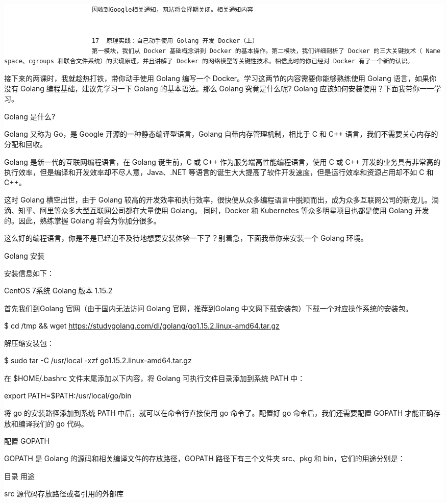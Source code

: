 
                            
                            因收到Google相关通知，网站将会择期关闭。相关通知内容
                            
                            
                            17  原理实践：自己动手使用 Golang 开发 Docker（上）
                            第一模块，我们从 Docker 基础概念讲到 Docker 的基本操作。第二模块，我们详细剖析了 Docker 的三大关键技术（ Namespace、cgroups 和联合文件系统）的实现原理，并且讲解了 Docker 的网络模型等关键性技术。相信此时的你已经对 Docker 有了一个新的认识。

接下来的两课时，我就趁热打铁，带你动手使用 Golang 编写一个 Docker。学习这两节的内容需要你能够熟练使用 Golang 语言，如果你没有 Golang 编程基础，建议先学习一下 Golang 的基本语法。那么 Golang 究竟是什么呢? Golang 应该如何安装使用？下面我带你一一学习。

Golang 是什么?

Golang 又称为 Go，是 Google 开源的一种静态编译型语言，Golang 自带内存管理机制，相比于 C 和 C++ 语言，我们不需要关心内存的分配和回收。

Golang 是新一代的互联网编程语言，在 Golang 诞生前，C 或 C++ 作为服务端高性能编程语言，使用 C 或 C++ 开发的业务具有非常高的执行效率，但是编译和开发效率却不尽人意，Java、.NET 等语言的诞生大大提高了软件开发速度，但是运行效率和资源占用却不如 C 和 C++。

这时 Golang 横空出世，由于 Golang 较高的开发效率和执行效率，很快便从众多编程语言中脱颖而出，成为众多互联网公司的新宠儿。滴滴、知乎、阿里等众多大型互联网公司都在大量使用 Golang。 同时，Docker 和 Kubernetes 等众多明星项目也都是使用 Golang 开发的。因此，熟练掌握 Golang 将会为你加分很多。

这么好的编程语言，你是不是已经迫不及待地想要安装体验一下了？别着急，下面我带你来安装一个 Golang 环境。

Golang 安装

安装信息如下：


CentOS 7系统
Golang 版本 1.15.2


首先我们到Golang 官网（由于国内无法访问 Golang 官网，推荐到Golang 中文网下载安装包）下载一个对应操作系统的安装包。

$ cd /tmp && wget https://studygolang.com/dl/golang/go1.15.2.linux-amd64.tar.gz


解压缩安装包：

$ sudo tar -C /usr/local -xzf go1.15.2.linux-amd64.tar.gz


在 $HOME/.bashrc 文件末尾添加以下内容，将 Golang 可执行文件目录添加到系统 PATH 中：

export PATH=$PATH:/usr/local/go/bin


将 go 的安装路径添加到系统 PATH 中后，就可以在命令行直接使用 go 命令了。配置好 go 命令后，我们还需要配置 GOPATH 才能正确存放和编译我们的 go 代码。

配置 GOPATH

GOPATH 是 Golang 的源码和相关编译文件的存放路径，GOPATH 路径下有三个文件夹 src、pkg 和 bin，它们的用途分别是：




目录
用途





src
源代码存放路径或者引用的外部库

